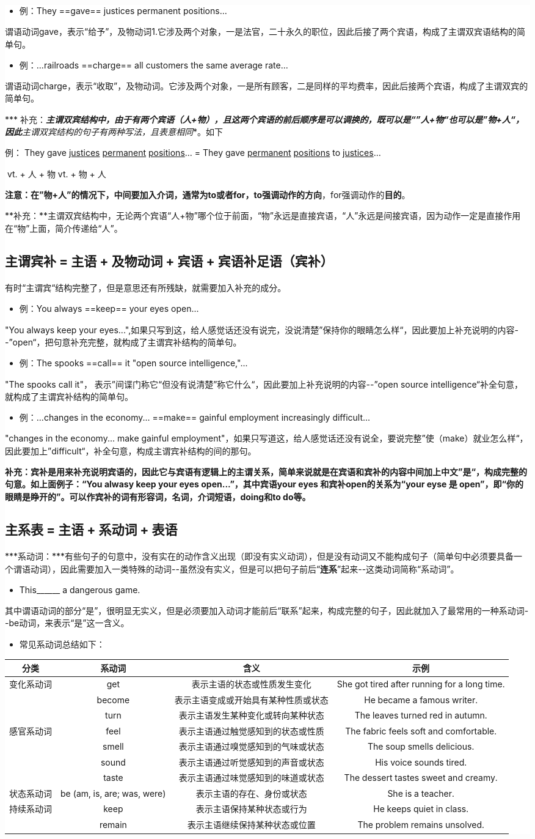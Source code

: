* 例：They ==gave== justices permanent positions...

谓语动词gave，表示“给予”，及物动词1.它涉及两个对象，一是法官，二十永久的职位，因此后接了两个宾语，构成了主谓双宾语结构的简单句。

* 例：...railroads ==charge== all customers the same average rate...

谓语动词charge，表示“收取”，及物动词。它涉及两个对象，一是所有顾客，二是同样的平均费率，因此后接两个宾语，构成了主谓双宾的简单句。

*** 补充：***主谓双宾结构中，由于有两个宾语（人+物），且这两个宾语的前后顺序是可以调换的，既可以是“”人+物“也可以是”物+人“，因此**主谓双宾结构的句子有两种写法，且表意相同**。如下

例： They gave <u>justices</u> <u>permanent</u> <u>positions</u>... = They gave <u>permanent</u> <u>positions</u> to <u>justices</u>...

​		    vt.  +    人    +     物						vt. + 物				+ 人

**注意：**在”物+人”的情况下，中间要加入介词，通常为to或者for，to强调动作的**方向**，for强调动作的**目的**。

**补充：**主谓双宾结构中，无论两个宾语“人+物”哪个位于前面，“物”永远是直接宾语，“人”永远是间接宾语，因为动作一定是直接作用在“物”上面，简介传递给“人”。

## 主谓宾补 = 主语 + 及物动词 + 宾语 + 宾语补足语（宾补）

有时“主谓宾“结构完整了，但是意思还有所残缺，就需要加入补充的成分。

* 例：You always ==keep== your eyes open...

"You always keep your eyes...",如果只写到这，给人感觉话还没有说完，没说清楚”保持你的眼睛怎么样“，因此要加上补充说明的内容--”open“，把句意补充完整，就构成了主谓宾补结构的简单句。

* 例：The spooks ==call== it "open source intelligence,"...

"The spooks call it"， 表示”间谍门称它“但没有说清楚”称它什么“，因此要加上补充说明的内容--”open source intelligence“补全句意，就构成了主谓宾补结构的简单句。

* 例：...changes in the economy... ==make== gainful employment increasingly difficult...

"changes in the economy... make gainful employment"，如果只写道这，给人感觉话还没有说全，要说完整”使（make）就业怎么样“，因此要加上”difficult“，补全句意，构成主谓宾补结构的间的那句。

**补充：**宾补是用来补充说明宾语的，因此它与宾语有逻辑上的主谓关系，简单来说就是在宾语和宾补的内容中间加上中文”**是**“，构成完整的句意。如上面例子：“You alwasy keep your eyes open...”，其中宾语your eyes 和宾补open的关系为“your eyse **是** open”，即“你的眼睛是睁开的”。可以作宾补的词有**形容词，名词，介词短语，doing和to do等。**

## 主系表 = 主语 + 系动词 + 表语

***系动词：***有些句子的句意中，没有实在的动作含义出现（即没有实义动词），但是没有动词又不能构成句子（简单句中必须要具备一个谓语动词），因此需要加入一类特殊的动词--虽然没有实义，但是可以把句子前后“**连系**”起来--这类动词简称“系动词”。

* This______ a dangerous game.

其中谓语动词的部分“是”，很明显无实义，但是必须要加入动词才能前后“联系”起来，构成完整的句子，因此就加入了最常用的一种系动词--be动词，来表示“是”这一含义。

* 常见系动词总结如下：

|    分类    |           系动词            |                  含义                  |                     示例                     |
| :--------: | :-------------------------: | :------------------------------------: | :------------------------------------------: |
| 变化系动词 |             get             |      表示主语的状态或性质发生变化      | She got tired after running for a long time. |
|            |           become            |  表示主语变成或开始具有某种性质或状态  |          He became a famous writer.          |
|            |            turn             |   表示主语发生某种变化或转向某种状态   |       The leaves turned red in autumn.       |
| 感官系动词 |            feel             |   表示主语通过触觉感知到的状态或性质   |    The fabric feels soft and comfortable.    |
|            |            smell            |   表示主语通过嗅觉感知到的气味或状态   |          The soup smells delicious.          |
|            |            sound            |   表示主语通过听觉感知到的声音或状态   |           His voice sounds tired.            |
|            |            taste            |   表示主语通过味觉感知到的味道或状态   |     The dessert tastes sweet and creamy.     |
| 状态系动词 | be (am, is, are; was, were) |       表示主语的存在、身份或状态       |              She is a teacher.               |
| 持续系动词 |            keep             |       表示主语保持某种状态或行为       |           He keeps quiet in class.           |
|            |           remain            |     表示主语继续保持某种状态或位置     |        The problem remains unsolved.         |